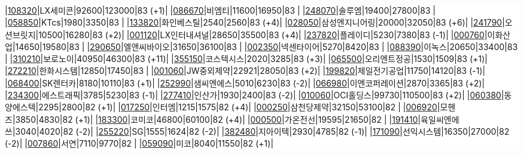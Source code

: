 |[108320](https://finance.daum.net/quotes/A108320)|LX세미콘|92600|123000|83 (+1)|
|[086670](https://finance.daum.net/quotes/A086670)|비엠티|11600|16950|83 |
|[248070](https://finance.daum.net/quotes/A248070)|솔루엠|19400|27800|83 |
|[058850](https://finance.daum.net/quotes/A058850)|KTcs|1980|3350|83 |
|[133820](https://finance.daum.net/quotes/A133820)|화인베스틸|2540|2560|83 (+4)|
|[028050](https://finance.daum.net/quotes/A028050)|삼성엔지니어링|20000|32050|83 (+6)|
|[241790](https://finance.daum.net/quotes/A241790)|오션브릿지|10500|16280|83 (+2)|
|[001120](https://finance.daum.net/quotes/A001120)|LX인터내셔널|28650|35500|83 (+4)|
|[237820](https://finance.daum.net/quotes/A237820)|플레이디|5230|7380|83 (-1)|
|[000760](https://finance.daum.net/quotes/A000760)|이화산업|14650|19580|83 |
|[290650](https://finance.daum.net/quotes/A290650)|엘앤씨바이오|31650|36100|83 |
|[002350](https://finance.daum.net/quotes/A002350)|넥센타이어|5270|8420|83 |
|[088390](https://finance.daum.net/quotes/A088390)|이녹스|20650|33400|83 |
|[310210](https://finance.daum.net/quotes/A310210)|보로노이|40950|46300|83 (+11)|
|[355150](https://finance.daum.net/quotes/A355150)|코스텍시스|2020|3285|83 (+3)|
|[065500](https://finance.daum.net/quotes/A065500)|오리엔트정공|1530|1509|83 (+1)|
|[272210](https://finance.daum.net/quotes/A272210)|한화시스템|12850|17450|83 |
|[001060](https://finance.daum.net/quotes/A001060)|JW중외제약|22921|28050|83 (+2)|
|[199820](https://finance.daum.net/quotes/A199820)|제일전기공업|11750|14120|83 (-1)|
|[068400](https://finance.daum.net/quotes/A068400)|SK렌터카|8180|10110|83 (+1)|
|[252990](https://finance.daum.net/quotes/A252990)|샘씨엔에스|5010|6230|83 (-2)|
|[066980](https://finance.daum.net/quotes/A066980)|이엔코퍼레이션|2870|3365|83 (+2)|
|[234300](https://finance.daum.net/quotes/A234300)|에스트래픽|3785|5230|83 (-1)|
|[277410](https://finance.daum.net/quotes/A277410)|인산가|1930|2400|83 (-2)|
|[010060](https://finance.daum.net/quotes/A010060)|OCI홀딩스|99730|110500|83 (+2)|
|[060380](https://finance.daum.net/quotes/A060380)|동양에스텍|2295|2800|82 (+1)|
|[017250](https://finance.daum.net/quotes/A017250)|인터엠|1215|1575|82 (+4)|
|[000250](https://finance.daum.net/quotes/A000250)|삼천당제약|32150|53100|82 |
|[006920](https://finance.daum.net/quotes/A006920)|모헨즈|3850|4830|82 (+1)|
|[183300](https://finance.daum.net/quotes/A183300)|코미코|46800|60100|82 (+4)|
|[000500](https://finance.daum.net/quotes/A000500)|가온전선|19595|21650|82 |
|[191410](https://finance.daum.net/quotes/A191410)|육일씨엔에쓰|3040|4020|82 (-2)|
|[255220](https://finance.daum.net/quotes/A255220)|SG|1555|1624|82 (-2)|
|[382480](https://finance.daum.net/quotes/A382480)|지아이텍|2930|4785|82 (-1)|
|[171090](https://finance.daum.net/quotes/A171090)|선익시스템|16350|27000|82 (-2)|
|[007860](https://finance.daum.net/quotes/A007860)|서연|7110|9770|82 |
|[059090](https://finance.daum.net/quotes/A059090)|미코|8040|11550|82 (+1)|